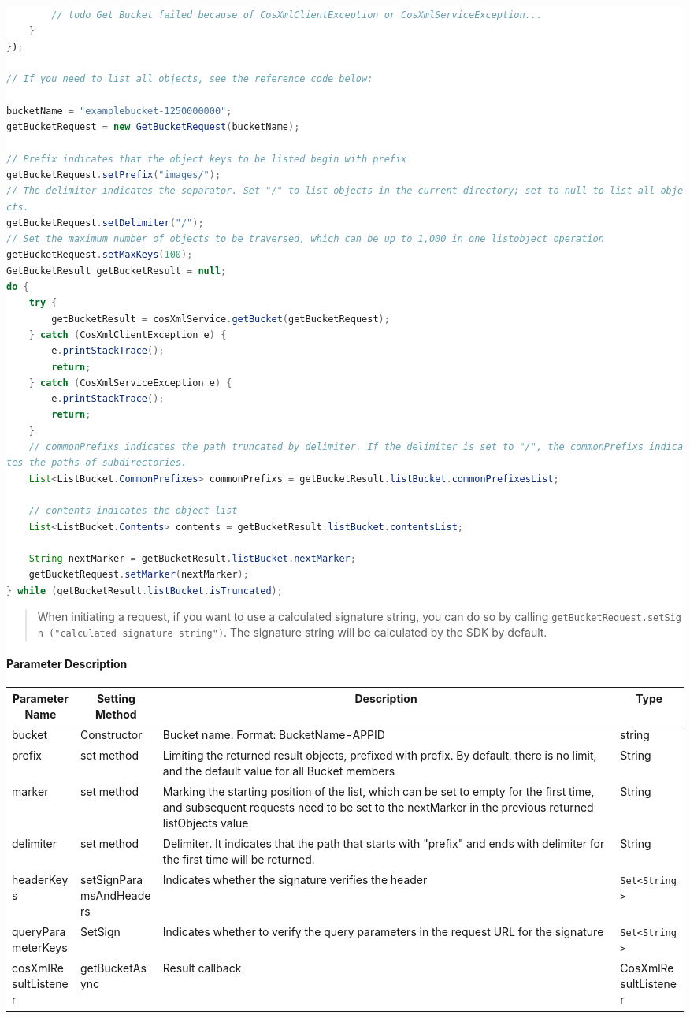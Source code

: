 ```java
        // todo Get Bucket failed because of CosXmlClientException or CosXmlServiceException...
    }
});

// If you need to list all objects, see the reference code below:

bucketName = "examplebucket-1250000000";
getBucketRequest = new GetBucketRequest(bucketName);

// Prefix indicates that the object keys to be listed begin with prefix
getBucketRequest.setPrefix("images/");
// The delimiter indicates the separator. Set "/" to list objects in the current directory; set to null to list all objects.
getBucketRequest.setDelimiter("/");
// Set the maximum number of objects to be traversed, which can be up to 1,000 in one listobject operation
getBucketRequest.setMaxKeys(100);
GetBucketResult getBucketResult = null;
do {
    try {
        getBucketResult = cosXmlService.getBucket(getBucketRequest);
    } catch (CosXmlClientException e) {
        e.printStackTrace();
        return;
    } catch (CosXmlServiceException e) {
        e.printStackTrace();
        return;
    }
    // commonPrefixs indicates the path truncated by delimiter. If the delimiter is set to "/", the commonPrefixs indicates the paths of subdirectories.
    List<ListBucket.CommonPrefixes> commonPrefixs = getBucketResult.listBucket.commonPrefixesList;

    // contents indicates the object list
    List<ListBucket.Contents> contents = getBucketResult.listBucket.contentsList;

    String nextMarker = getBucketResult.listBucket.nextMarker;
    getBucketRequest.setMarker(nextMarker);
} while (getBucketResult.listBucket.isTruncated);
```


>When initiating a request, if you want to use a calculated signature string, you can do so by calling `getBucketRequest.setSign ("calculated signature string")`. The signature string will be calculated by the SDK by default.

#### Parameter Description

| Parameter Name | Setting Method | Description | Type |
| ------------------- | -------- | ---------------------------------- | -------------- |
| bucket | Constructor | Bucket name. Format: BucketName-APPID | string |
| prefix | set method | Limiting the returned result objects, prefixed with prefix. By default, there is no limit, and the default value for all Bucket members | String |
| marker | set method | Marking the starting position of the list, which can be set to empty for the first time, and subsequent requests need to be set to the nextMarker in the previous  returned listObjects value | String |
| delimiter | set method | Delimiter. It indicates that the path that starts with "prefix" and ends with delimiter for the first time will be returned. | String |
| headerKeys          | setSignParamsAndHeaders  | Indicates whether the signature verifies the header                | `Set<String>` |
| queryParameterKeys | SetSign | Indicates whether to verify the query parameters in the request URL for the signature | `Set<String>` |
| cosXmlResultListener      | getBucketAsync                                                | Result callback        | CosXmlResultListener   |
